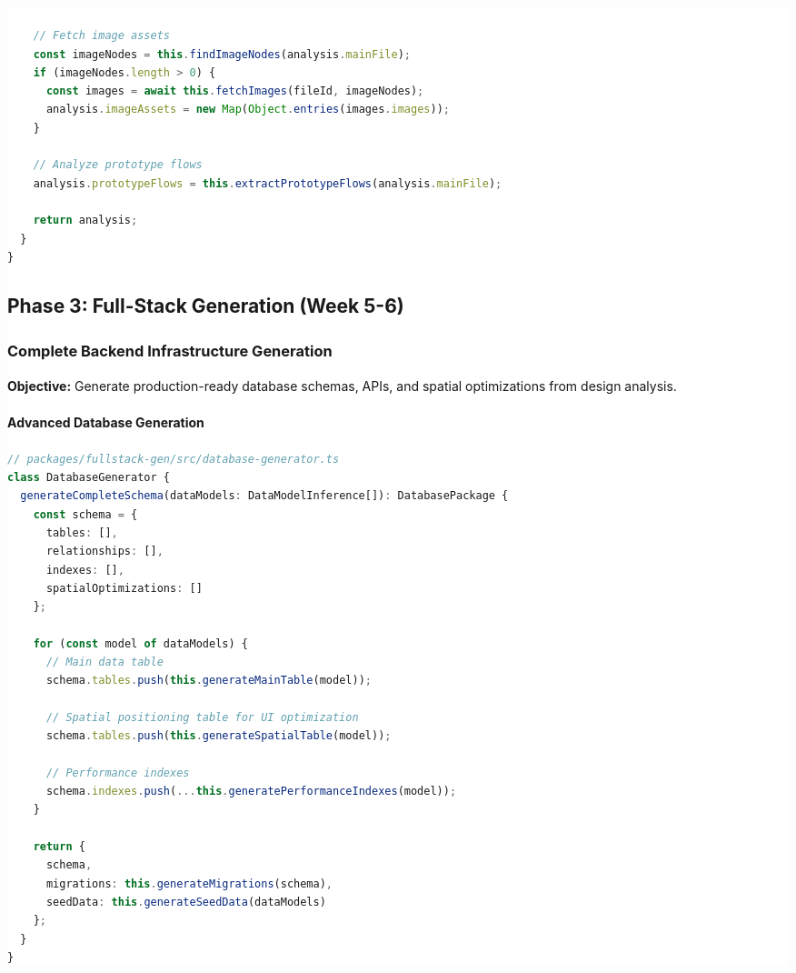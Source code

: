 ```typescript
    
    // Fetch image assets
    const imageNodes = this.findImageNodes(analysis.mainFile);
    if (imageNodes.length > 0) {
      const images = await this.fetchImages(fileId, imageNodes);
      analysis.imageAssets = new Map(Object.entries(images.images));
    }
    
    // Analyze prototype flows
    analysis.prototypeFlows = this.extractPrototypeFlows(analysis.mainFile);
    
    return analysis;
  }
}
```

## Phase 3: Full-Stack Generation (Week 5-6)

### Complete Backend Infrastructure Generation

**Objective:** Generate production-ready database schemas, APIs, and spatial optimizations from design analysis.

#### Advanced Database Generation

```typescript
// packages/fullstack-gen/src/database-generator.ts
class DatabaseGenerator {
  generateCompleteSchema(dataModels: DataModelInference[]): DatabasePackage {
    const schema = {
      tables: [],
      relationships: [],
      indexes: [],
      spatialOptimizations: []
    };
    
    for (const model of dataModels) {
      // Main data table
      schema.tables.push(this.generateMainTable(model));
      
      // Spatial positioning table for UI optimization
      schema.tables.push(this.generateSpatialTable(model));
      
      // Performance indexes
      schema.indexes.push(...this.generatePerformanceIndexes(model));
    }
    
    return {
      schema,
      migrations: this.generateMigrations(schema),
      seedData: this.generateSeedData(dataModels)
    };
  }
}
```
